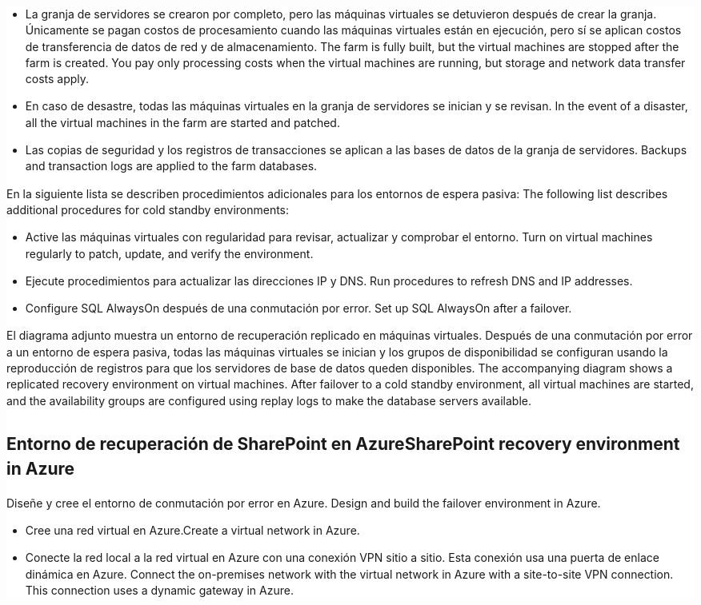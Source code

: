 - <span data-ttu-id="6f47c-p107">La granja de servidores se crearon por completo, pero las máquinas virtuales se detuvieron después de crear la granja. Únicamente se pagan costos de procesamiento cuando las máquinas virtuales están en ejecución, pero sí se aplican costos de transferencia de datos de red y de almacenamiento. </span><span class="sxs-lookup"><span data-stu-id="6f47c-p107">The farm is fully built, but the virtual machines are stopped after the farm is created. You pay only processing costs when the virtual machines are running, but storage and network data transfer costs apply.</span></span> 
    
- <span data-ttu-id="6f47c-172">En caso de desastre, todas las máquinas virtuales en la granja de servidores se inician y se revisan. </span><span class="sxs-lookup"><span data-stu-id="6f47c-172">In the event of a disaster, all the virtual machines in the farm are started and patched.</span></span> 
    
- <span data-ttu-id="6f47c-173">Las copias de seguridad y los registros de transacciones se aplican a las bases de datos de la granja de servidores. </span><span class="sxs-lookup"><span data-stu-id="6f47c-173">Backups and transaction logs are applied to the farm databases.</span></span> 
    
<span data-ttu-id="6f47c-174">En la siguiente lista se describen procedimientos adicionales para los entornos de espera pasiva: </span><span class="sxs-lookup"><span data-stu-id="6f47c-174">The following list describes additional procedures for cold standby environments:</span></span> 
  
- <span data-ttu-id="6f47c-175">Active las máquinas virtuales con regularidad para revisar, actualizar y comprobar el entorno. </span><span class="sxs-lookup"><span data-stu-id="6f47c-175">Turn on virtual machines regularly to patch, update, and verify the environment.</span></span> 
    
- <span data-ttu-id="6f47c-176">Ejecute procedimientos para actualizar las direcciones IP y DNS. </span><span class="sxs-lookup"><span data-stu-id="6f47c-176">Run procedures to refresh DNS and IP addresses.</span></span> 
    
- <span data-ttu-id="6f47c-177">Configure SQL AlwaysOn después de una conmutación por error. </span><span class="sxs-lookup"><span data-stu-id="6f47c-177">Set up SQL AlwaysOn after a failover.</span></span> 
    
<span data-ttu-id="6f47c-p108">El diagrama adjunto muestra un entorno de recuperación replicado en máquinas virtuales. Después de una conmutación por error a un entorno de espera pasiva, todas las máquinas virtuales se inician y los grupos de disponibilidad se configuran usando la reproducción de registros para que los servidores de base de datos queden disponibles. </span><span class="sxs-lookup"><span data-stu-id="6f47c-p108">The accompanying diagram shows a replicated recovery environment on virtual machines. After failover to a cold standby environment, all virtual machines are started, and the availability groups are configured using replay logs to make the database servers available.</span></span> 
  
## <a name="sharepoint-recovery-environment-in-azure"></a><span data-ttu-id="6f47c-180">Entorno de recuperación de SharePoint en Azure</span><span class="sxs-lookup"><span data-stu-id="6f47c-180">SharePoint recovery environment in Azure</span></span>

<span data-ttu-id="6f47c-181">Diseñe y cree el entorno de conmutación por error en Azure. </span><span class="sxs-lookup"><span data-stu-id="6f47c-181">Design and build the failover environment in Azure.</span></span> 
  
- <span data-ttu-id="6f47c-182">Cree una red virtual en Azure.</span><span class="sxs-lookup"><span data-stu-id="6f47c-182">Create a virtual network in Azure.</span></span> 
    
- <span data-ttu-id="6f47c-p109">Conecte la red local a la red virtual en Azure con una conexión VPN sitio a sitio. Esta conexión usa una puerta de enlace dinámica en Azure. </span><span class="sxs-lookup"><span data-stu-id="6f47c-p109">Connect the on-premises network with the virtual network in Azure with a site-to-site VPN connection. This connection uses a dynamic gateway in Azure.</span></span> 
    